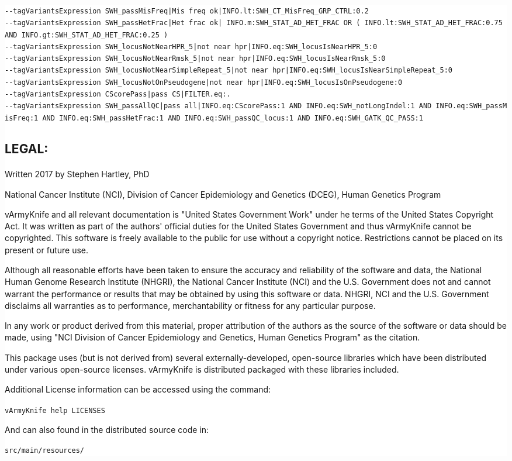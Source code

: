     --tagVariantsExpression SWH_passMisFreq|Mis freq ok|INFO.lt:SWH_CT_MisFreq_GRP_CTRL:0.2
    --tagVariantsExpression SWH_passHetFrac|Het frac ok| INFO.m:SWH_STAT_AD_HET_FRAC OR ( INFO.lt:SWH_STAT_AD_HET_FRAC:0.75 AND INFO.gt:SWH_STAT_AD_HET_FRAC:0.25 )
    --tagVariantsExpression SWH_locusNotNearHPR_5|not near hpr|INFO.eq:SWH_locusIsNearHPR_5:0
    --tagVariantsExpression SWH_locusNotNearRmsk_5|not near hpr|INFO.eq:SWH_locusIsNearRmsk_5:0
    --tagVariantsExpression SWH_locusNotNearSimpleRepeat_5|not near hpr|INFO.eq:SWH_locusIsNearSimpleRepeat_5:0
    --tagVariantsExpression SWH_locusNotOnPseudogene|not near hpr|INFO.eq:SWH_locusIsOnPseudogene:0
    --tagVariantsExpression CScorePass|pass CS|FILTER.eq:.
    --tagVariantsExpression SWH_passAllQC|pass all|INFO.eq:CScorePass:1 AND INFO.eq:SWH_notLongIndel:1 AND INFO.eq:SWH_passMisFreq:1 AND INFO.eq:SWH_passHetFrac:1 AND INFO.eq:SWH_passQC_locus:1 AND INFO.eq:SWH_GATK_QC_PASS:1


## LEGAL:

Written 2017 by Stephen Hartley, PhD 

National Cancer Institute (NCI), Division of Cancer Epidemiology and Genetics (DCEG), Human Genetics Program

vArmyKnife and all relevant documentation is "United States Government Work" under he terms of the United States Copyright Act. It was written as part of the authors' official duties for the United States Government and thus vArmyKnife cannot be copyrighted. This software is freely available to the public for use without a copyright notice. Restrictions cannot be placed on its present or future use.

Although all reasonable efforts have been taken to ensure the accuracy and reliability of the software and data, the National Human Genome Research Institute (NHGRI), the National Cancer Institute (NCI) and the U.S. Government does not and cannot warrant the performance or results that may be obtained by using this software or data. NHGRI, NCI and the U.S. Government disclaims all warranties as to performance, merchantability or fitness for any particular purpose.

In any work or product derived from this material, proper attribution of the authors as the source of the software or data should be made, using "NCI Division of Cancer Epidemiology and Genetics, Human Genetics Program" as the citation.

This package uses (but is not derived from) several externally-developed, open-source libraries which have been distributed under various open-source licenses. vArmyKnife is distributed packaged with these libraries included.

Additional License information can be accessed using the command:

    vArmyKnife help LICENSES

And can also found in the distributed source code in:

    src/main/resources/

